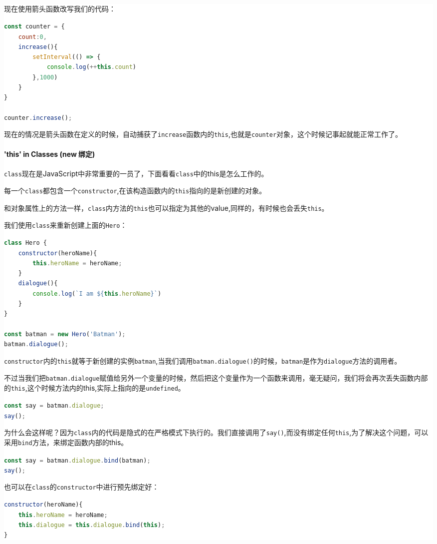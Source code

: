 现在使用箭头函数改写我们的代码：
``` js
const counter = {
    count:0,
    increase(){
        setInterval(() => {
            console.log(++this.count)
        },1000)
    }
}

counter.increase();
```
现在的情况是箭头函数在定义的时候，自动捕获了`increase`函数内的`this`,也就是`counter`对象，这个时候记事起就能正常工作了。

#### 'this' in Classes (new 绑定)
`class`现在是JavaScript中非常重要的一员了，下面看看`class`中的this是怎么工作的。

每一个`class`都包含一个`constructor`,在该构造函数内的`this`指向的是新创建的对象。

和对象属性上的方法一样，`class`内方法的`this`也可以指定为其他的value,同样的，有时候也会丢失`this`。

我们使用`class`来重新创建上面的`Hero`：
``` js
class Hero {
    constructor(heroName){
        this.heroName = heroName;
    }
    dialogue(){
        console.log(`I am ${this.heroName}`)
    }
}

const batman = new Hero('Batman');
batman.dialogue();
```
`constructor`内的`this`就等于新创建的实例`batman`,当我们调用`batman.dialogue()`的时候，`batman`是作为`dialogue`方法的调用者。

不过当我们把`batman.dialogue`赋值给另外一个变量的时候，然后把这个变量作为一个函数来调用，毫无疑问，我们将会再次丢失函数内部的`this`,这个时候方法内的this,实际上指向的是`undefined`。
``` js
const say = batman.dialogue;
say();
```
为什么会这样呢？因为`class`内的代码是隐式的在严格模式下执行的。我们直接调用了`say()`,而没有绑定任何`this`,为了解决这个问题，可以采用`bind`方法，来绑定函数内部的this。

``` js
const say = batman.dialogue.bind(batman);
say();
```
也可以在`class`的`constructor`中进行预先绑定好：
``` js
constructor(heroName){
    this.heroName = heroName;
    this.dialogue = this.dialogue.bind(this);
}
```
